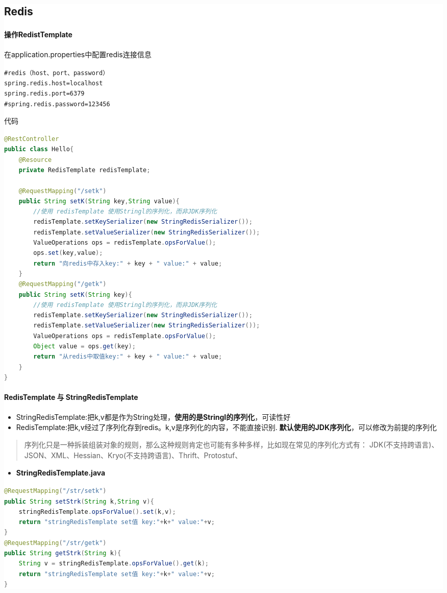 ## Redis

#### 操作RedistTemplate

在application.properties中配置redis连接信息

```properties
#redis（host、port、password）
spring.redis.host=localhost
spring.redis.port=6379
#spring.redis.password=123456
```

代码

```java
@RestController
public class Hello{
    @Resource
    private RedisTemplate redisTemplate;

    @RequestMapping("/setk")
    public String setK(String key,String value){
       	//使用 redisTemplate 使用Stringl的序列化，而非JDK序列化
        redisTemplate.setKeySerializer(new StringRedisSerializer());
        redisTemplate.setValueSerializer(new StringRedisSerializer());
        ValueOperations ops = redisTemplate.opsForValue();
        ops.set(key,value);
        return "向redis中存入key:" + key + " value:" + value;
    }
    @RequestMapping("/getk")
    public String setK(String key){
        //使用 redisTemplate 使用Stringl的序列化，而非JDK序列化
        redisTemplate.setKeySerializer(new StringRedisSerializer());
        redisTemplate.setValueSerializer(new StringRedisSerializer());
        ValueOperations ops = redisTemplate.opsForValue();
        Object value = ops.get(key);
        return "从redis中取值key:" + key + " value:" + value;
    }
}
```

#### RedisTemplate 与 StringRedisTemplate

- StringRedisTemplate:把k,v都是作为String处理，**使用的是Stringl的序列化**，可读性好
- RedisTemplate:把k,v经过了序列化存到redis。k,v是序列化的内容，不能直接识别.
  **默认使用的JDK序列化**，可以修改为前提的序列化

> 序列化只是一种拆装组装对象的规则，那么这种规则肯定也可能有多种多样，比如现在常见的序列化方式有：
> JDK(不支持跨语言)、JSON、XML、Hessian、Kryo(不支持跨语言)、Thrift、Protostuf、

- **StringRedisTemplate.java**

```java
@RequestMapping("/str/setk")
public String setStrk(String k,String v){
    stringRedisTemplate.opsForValue().set(k,v);
    return "stringRedisTemplate set值 key:"+k+" value:"+v;
}
@RequestMapping("/str/getk")
public String getStrk(String k){
    String v = stringRedisTemplate.opsForValue().get(k);
    return "stringRedisTemplate set值 key:"+k+" value:"+v;
}
```
